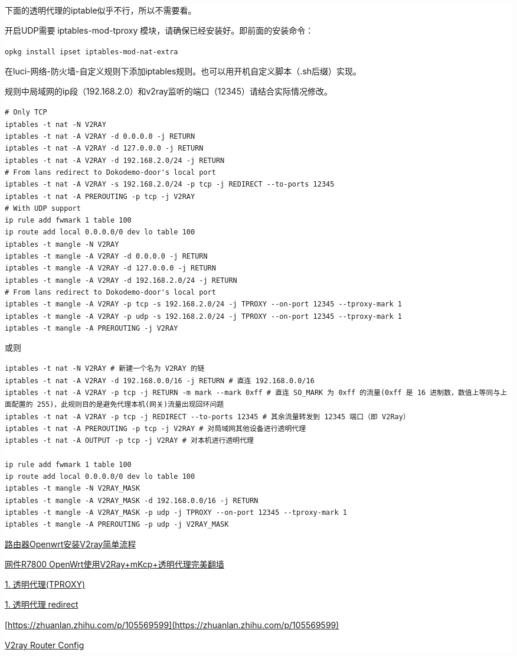 下面的透明代理的iptable似乎不行，所以不需要看。

开启UDP需要 iptables-mod-tproxy 模块，请确保已经安装好。即前面的安装命令：
```
opkg install ipset iptables-mod-nat-extra
```
在luci-网络-防火墙-自定义规则下添加iptables规则。也可以用开机自定义脚本（.sh后缀）实现。

规则中局域网的ip段（192.168.2.0）和v2ray监听的端口（12345）请结合实际情况修改。

```
# Only TCP
iptables -t nat -N V2RAY
iptables -t nat -A V2RAY -d 0.0.0.0 -j RETURN
iptables -t nat -A V2RAY -d 127.0.0.0 -j RETURN
iptables -t nat -A V2RAY -d 192.168.2.0/24 -j RETURN
# From lans redirect to Dokodemo-door's local port
iptables -t nat -A V2RAY -s 192.168.2.0/24 -p tcp -j REDIRECT --to-ports 12345
iptables -t nat -A PREROUTING -p tcp -j V2RAY
# With UDP support
ip rule add fwmark 1 table 100
ip route add local 0.0.0.0/0 dev lo table 100
iptables -t mangle -N V2RAY
iptables -t mangle -A V2RAY -d 0.0.0.0 -j RETURN
iptables -t mangle -A V2RAY -d 127.0.0.0 -j RETURN
iptables -t mangle -A V2RAY -d 192.168.2.0/24 -j RETURN
# From lans redirect to Dokodemo-door's local port
iptables -t mangle -A V2RAY -p tcp -s 192.168.2.0/24 -j TPROXY --on-port 12345 --tproxy-mark 1
iptables -t mangle -A V2RAY -p udp -s 192.168.2.0/24 -j TPROXY --on-port 12345 --tproxy-mark 1
iptables -t mangle -A PREROUTING -j V2RAY
```
或则
```
iptables -t nat -N V2RAY # 新建一个名为 V2RAY 的链
iptables -t nat -A V2RAY -d 192.168.0.0/16 -j RETURN # 直连 192.168.0.0/16 
iptables -t nat -A V2RAY -p tcp -j RETURN -m mark --mark 0xff # 直连 SO_MARK 为 0xff 的流量(0xff 是 16 进制数，数值上等同与上面配置的 255)，此规则目的是避免代理本机(网关)流量出现回环问题
iptables -t nat -A V2RAY -p tcp -j REDIRECT --to-ports 12345 # 其余流量转发到 12345 端口（即 V2Ray）
iptables -t nat -A PREROUTING -p tcp -j V2RAY # 对局域网其他设备进行透明代理
iptables -t nat -A OUTPUT -p tcp -j V2RAY # 对本机进行透明代理

ip rule add fwmark 1 table 100
ip route add local 0.0.0.0/0 dev lo table 100
iptables -t mangle -N V2RAY_MASK
iptables -t mangle -A V2RAY_MASK -d 192.168.0.0/16 -j RETURN
iptables -t mangle -A V2RAY_MASK -p udp -j TPROXY --on-port 12345 --tproxy-mark 1
iptables -t mangle -A PREROUTING -p udp -j V2RAY_MASK
```

[路由器Openwrt安装V2ray简单流程](https://github.com/felix-fly/v2ray-openwrt)

[网件R7800 OpenWrt使用V2Ray+mKcp+透明代理完美翻墙](https://blog.dreamtobe.cn/r7800-openwrt-v2ray/)

[1. 透明代理(TPROXY)](https://toutyrater.github.io/app/tproxy.html)

[1. 透明代理 redirect](https://toutyrater.github.io/app/transparent_proxy.html)

[https://zhuanlan.zhihu.com/p/105569599](https://zhuanlan.zhihu.com/p/105569599)

[V2ray Router Config](https://inpot.github.io/V2ray-Router-Config/)


